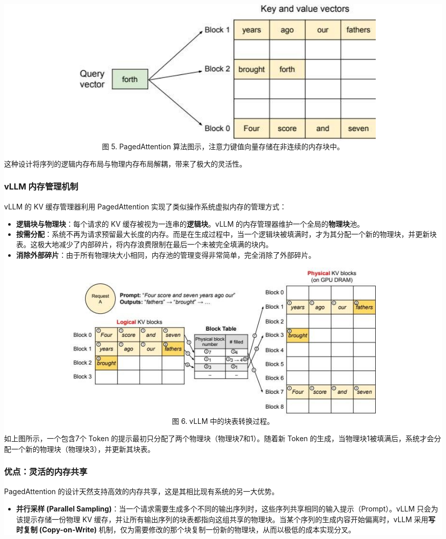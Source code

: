 <img src="/images/2309.06180v1/page_4_Figure_9.jpg" alt="PagedAttention 算法图示" style="width:85%; max-width:600px; margin:auto; display:block;">
<center>图 5. PagedAttention 算法图示，注意力键值向量存储在非连续的内存块中。</center>

这种设计将序列的逻辑内存布局与物理内存布局解耦，带来了极大的灵活性。

### vLLM 内存管理机制

vLLM 的 KV 缓存管理器利用 PagedAttention 实现了类似操作系统虚拟内存的管理方式：
*   **逻辑块与物理块**：每个请求的 KV 缓存被视为一连串的**逻辑块**。vLLM 的内存管理器维护一个全局的**物理块**池。
*   **按需分配**：系统不再为请求预留最大长度的内存。而是在生成过程中，当一个逻辑块被填满时，才为其分配一个新的物理块，并更新块表。这极大地减少了内部碎片，将内存浪费限制在最后一个未被完全填满的块内。
*   **消除外部碎片**：由于所有物理块大小相同，内存池的管理变得非常简单，完全消除了外部碎片。

<img src="/images/2309.06180v1/page_5_Figure_0.jpg" alt="vLLM 中的块表转换过程" style="width:85%; max-width:600px; margin:auto; display:block;">
<center>图 6. vLLM 中的块表转换过程。</center>

如上图所示，一个包含7个 Token 的提示最初只分配了两个物理块（物理块7和1）。随着新 Token 的生成，当物理块1被填满后，系统才会分配一个新的物理块（物理块3），并更新其块表。

### 优点：灵活的内存共享

PagedAttention 的设计天然支持高效的内存共享，这是其相比现有系统的另一大优势。

*   **并行采样 (Parallel Sampling)**：当一个请求需要生成多个不同的输出序列时，这些序列共享相同的输入提示（Prompt）。vLLM 只会为该提示存储一份物理 KV 缓存，并让所有输出序列的块表都指向这组共享的物理块。当某个序列的生成内容开始偏离时，vLLM 采用**写时复制 (Copy-on-Write)** 机制，仅为需要修改的那个块复制一份新的物理块，从而以极低的成本实现分叉。
